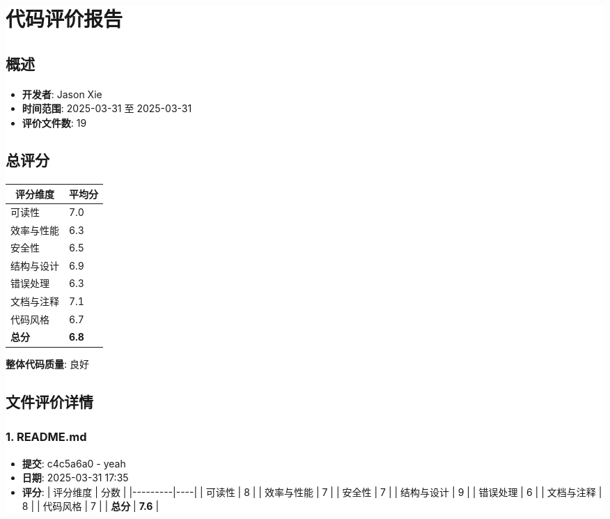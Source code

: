 # 代码评价报告

## 概述

- **开发者**: Jason Xie
- **时间范围**: 2025-03-31 至 2025-03-31
- **评价文件数**: 19

## 总评分

| 评分维度 | 平均分 |
|---------|-------|
| 可读性 | 7.0 |
| 效率与性能 | 6.3 |
| 安全性 | 6.5 |
| 结构与设计 | 6.9 |
| 错误处理 | 6.3 |
| 文档与注释 | 7.1 |
| 代码风格 | 6.7 |
| **总分** | **6.8** |

**整体代码质量**: 良好

## 文件评价详情

### 1. README.md

- **提交**: c4c5a6a0 - yeah
- **日期**: 2025-03-31 17:35
- **评分**:
| 评分维度 | 分数 |
|---------|----|
| 可读性 | 8 |
| 效率与性能 | 7 |
| 安全性 | 7 |
| 结构与设计 | 9 |
| 错误处理 | 6 |
| 文档与注释 | 8 |
| 代码风格 | 7 |
| **总分** | **7.6** |
